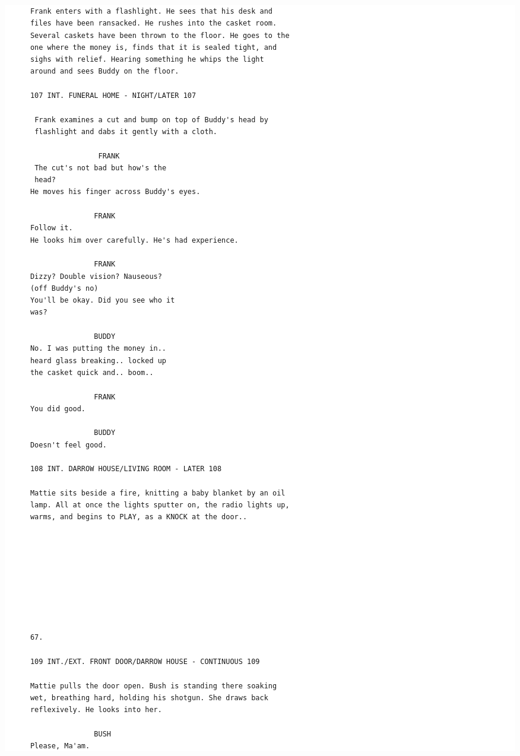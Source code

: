           Frank enters with a flashlight. He sees that his desk and
          files have been ransacked. He rushes into the casket room.
          Several caskets have been thrown to the floor. He goes to the
          one where the money is, finds that it is sealed tight, and
          sighs with relief. Hearing something he whips the light
          around and sees Buddy on the floor.

          107 INT. FUNERAL HOME - NIGHT/LATER 107

           Frank examines a cut and bump on top of Buddy's head by
           flashlight and dabs it gently with a cloth.

                          FRANK
           The cut's not bad but how's the 
           head? 
          He moves his finger across Buddy's eyes.

                         FRANK
          Follow it.
          He looks him over carefully. He's had experience.

                         FRANK
          Dizzy? Double vision? Nauseous? 
          (off Buddy's no) 
          You'll be okay. Did you see who it 
          was?

                         BUDDY
          No. I was putting the money in..
          heard glass breaking.. locked up
          the casket quick and.. boom..

                         FRANK
          You did good.

                         BUDDY
          Doesn't feel good. 

          108 INT. DARROW HOUSE/LIVING ROOM - LATER 108

          Mattie sits beside a fire, knitting a baby blanket by an oil
          lamp. All at once the lights sputter on, the radio lights up,
          warms, and begins to PLAY, as a KNOCK at the door..

                         

                         

                         

                         

          67.

          109 INT./EXT. FRONT DOOR/DARROW HOUSE - CONTINUOUS 109

          Mattie pulls the door open. Bush is standing there soaking
          wet, breathing hard, holding his shotgun. She draws back
          reflexively. He looks into her.

                         BUSH
          Please, Ma'am.
